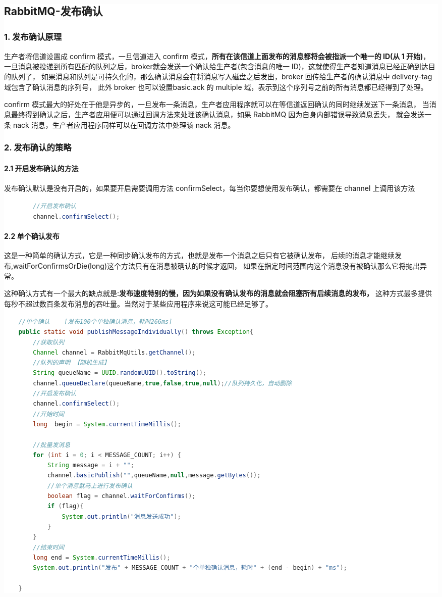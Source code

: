 ## RabbitMQ-发布确认

### 1. 发布确认原理

生产者将信道设置成 confirm 模式，一旦信道进入 confirm 模式，**所有在该信道上面发布的消息都将会被指派一个唯一的 ID(从 1 开始)**，
一旦消息被投递到所有匹配的队列之后，broker就会发送一个确认给生产者(包含消息的唯一 ID)，这就使得生产者知道消息已经正确到达目的队列了，
如果消息和队列是可持久化的，那么确认消息会在将消息写入磁盘之后发出，broker 回传给生产者的确认消息中 delivery-tag 域包含了确认消息的序列号，
此外 broker 也可以设置basic.ack 的 multiple 域，表示到这个序列号之前的所有消息都已经得到了处理。

confirm 模式最大的好处在于他是异步的，一旦发布一条消息，生产者应用程序就可以在等信道返回确认的同时继续发送下一条消息，
当消息最终得到确认之后，生产者应用便可以通过回调方法来处理该确认消息，如果 RabbitMQ 因为自身内部错误导致消息丢失，
就会发送一条 nack 消息，生产者应用程序同样可以在回调方法中处理该 nack 消息。

### 2. 发布确认的策略

#### 2.1 开启发布确认的方法

发布确认默认是没有开启的，如果要开启需要调用方法 confirmSelect，每当你要想使用发布确认，都需要在 channel 上调用该方法

```java
        //开启发布确认
        channel.confirmSelect();
```

#### 2.2 单个确认发布

这是一种简单的确认方式，它是一种同步确认发布的方式，也就是发布一个消息之后只有它被确认发布，
后续的消息才能继续发布,waitForConfirmsOrDie(long)这个方法只有在消息被确认的时候才返回，
如果在指定时间范围内这个消息没有被确认那么它将抛出异常。

这种确认方式有一个最大的缺点就是:**发布速度特别的慢，因为如果没有确认发布的消息就会阻塞所有后续消息的发布，**
这种方式最多提供每秒不超过数百条发布消息的吞吐量。当然对于某些应用程序来说这可能已经足够了。

```java
    //单个确认    [发布100个单独确认消息，耗时266ms]
    public static void publishMessageIndividually() throws Exception{
        //获取队列
        Channel channel = RabbitMqUtils.getChannel();
        //队列的声明 【随机生成】
        String queueName = UUID.randomUUID().toString();
        channel.queueDeclare(queueName,true,false,true,null);//队列持久化，自动删除
        //开启发布确认
        channel.confirmSelect();
        //开始时间
        long  begin = System.currentTimeMillis();

        //批量发消息
        for (int i = 0; i < MESSAGE_COUNT; i++) {
            String message = i + "";
            channel.basicPublish("",queueName,null,message.getBytes());
            //单个消息就马上进行发布确认
            boolean flag = channel.waitForConfirms();
            if (flag){
                System.out.println("消息发送成功");
            }
        }
        //结束时间
        long end = System.currentTimeMillis();
        System.out.println("发布" + MESSAGE_COUNT + "个单独确认消息，耗时" + (end - begin) + "ms");

    }
```
